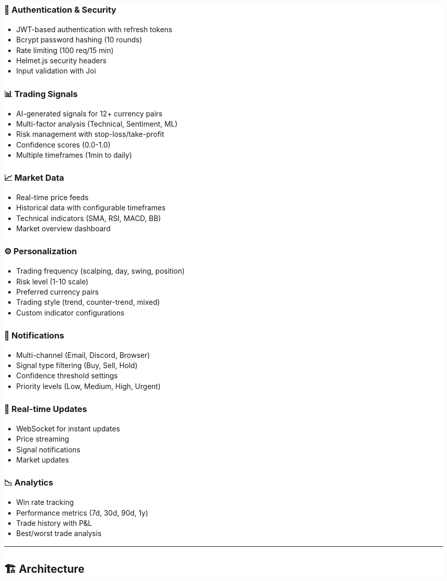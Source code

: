 ### 🔐 Authentication & Security
- JWT-based authentication with refresh tokens
- Bcrypt password hashing (10 rounds)
- Rate limiting (100 req/15 min)
- Helmet.js security headers
- Input validation with Joi

### 📊 Trading Signals
- AI-generated signals for 12+ currency pairs
- Multi-factor analysis (Technical, Sentiment, ML)
- Risk management with stop-loss/take-profit
- Confidence scores (0.0-1.0)
- Multiple timeframes (1min to daily)

### 📈 Market Data
- Real-time price feeds
- Historical data with configurable timeframes
- Technical indicators (SMA, RSI, MACD, BB)
- Market overview dashboard

### ⚙️ Personalization
- Trading frequency (scalping, day, swing, position)
- Risk level (1-10 scale)
- Preferred currency pairs
- Trading style (trend, counter-trend, mixed)
- Custom indicator configurations

### 🔔 Notifications
- Multi-channel (Email, Discord, Browser)
- Signal type filtering (Buy, Sell, Hold)
- Confidence threshold settings
- Priority levels (Low, Medium, High, Urgent)

### 📱 Real-time Updates
- WebSocket for instant updates
- Price streaming
- Signal notifications
- Market updates

### 📉 Analytics
- Win rate tracking
- Performance metrics (7d, 30d, 90d, 1y)
- Trade history with P&L
- Best/worst trade analysis

---

## 🏗️ Architecture
